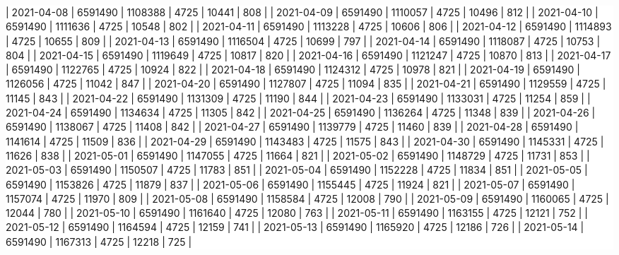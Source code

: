| 2021-04-08 | 6591490 | 1108388 | 4725 | 10441 | 808 |
| 2021-04-09 | 6591490 | 1110057 | 4725 | 10496 | 812 |
| 2021-04-10 | 6591490 | 1111636 | 4725 | 10548 | 802 |
| 2021-04-11 | 6591490 | 1113228 | 4725 | 10606 | 806 |
| 2021-04-12 | 6591490 | 1114893 | 4725 | 10655 | 809 |
| 2021-04-13 | 6591490 | 1116504 | 4725 | 10699 | 797 |
| 2021-04-14 | 6591490 | 1118087 | 4725 | 10753 | 804 |
| 2021-04-15 | 6591490 | 1119649 | 4725 | 10817 | 820 |
| 2021-04-16 | 6591490 | 1121247 | 4725 | 10870 | 813 |
| 2021-04-17 | 6591490 | 1122765 | 4725 | 10924 | 822 |
| 2021-04-18 | 6591490 | 1124312 | 4725 | 10978 | 821 |
| 2021-04-19 | 6591490 | 1126056 | 4725 | 11042 | 847 |
| 2021-04-20 | 6591490 | 1127807 | 4725 | 11094 | 835 |
| 2021-04-21 | 6591490 | 1129559 | 4725 | 11145 | 843 |
| 2021-04-22 | 6591490 | 1131309 | 4725 | 11190 | 844 |
| 2021-04-23 | 6591490 | 1133031 | 4725 | 11254 | 859 |
| 2021-04-24 | 6591490 | 1134634 | 4725 | 11305 | 842 |
| 2021-04-25 | 6591490 | 1136264 | 4725 | 11348 | 839 |
| 2021-04-26 | 6591490 | 1138067 | 4725 | 11408 | 842 |
| 2021-04-27 | 6591490 | 1139779 | 4725 | 11460 | 839 |
| 2021-04-28 | 6591490 | 1141614 | 4725 | 11509 | 836 |
| 2021-04-29 | 6591490 | 1143483 | 4725 | 11575 | 843 |
| 2021-04-30 | 6591490 | 1145331 | 4725 | 11626 | 838 |
| 2021-05-01 | 6591490 | 1147055 | 4725 | 11664 | 821 |
| 2021-05-02 | 6591490 | 1148729 | 4725 | 11731 | 853 |
| 2021-05-03 | 6591490 | 1150507 | 4725 | 11783 | 851 |
| 2021-05-04 | 6591490 | 1152228 | 4725 | 11834 | 851 |
| 2021-05-05 | 6591490 | 1153826 | 4725 | 11879 | 837 |
| 2021-05-06 | 6591490 | 1155445 | 4725 | 11924 | 821 |
| 2021-05-07 | 6591490 | 1157074 | 4725 | 11970 | 809 |
| 2021-05-08 | 6591490 | 1158584 | 4725 | 12008 | 790 |
| 2021-05-09 | 6591490 | 1160065 | 4725 | 12044 | 780 |
| 2021-05-10 | 6591490 | 1161640 | 4725 | 12080 | 763 |
| 2021-05-11 | 6591490 | 1163155 | 4725 | 12121 | 752 |
| 2021-05-12 | 6591490 | 1164594 | 4725 | 12159 | 741 |
| 2021-05-13 | 6591490 | 1165920 | 4725 | 12186 | 726 |
| 2021-05-14 | 6591490 | 1167313 | 4725 | 12218 | 725 |